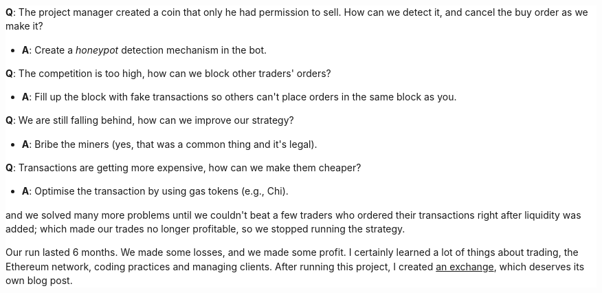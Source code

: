 **Q**: The project manager created a coin that only he had permission to sell. How can we detect it, and cancel the buy order as we make it?
- **A**: Create a *honeypot* detection mechanism in the bot.

**Q**: The competition is too high, how can we block other traders' orders?
- **A**: Fill up the block with fake transactions so others can't place orders in the same block as you.

**Q**: We are still falling behind, how can we improve our strategy?
- **A**: Bribe the miners (yes, that was a common thing and it's legal).

**Q**: Transactions are getting more expensive, how can we make them cheaper?
- **A**: Optimise the transaction by using gas tokens (e.g., Chi).

and we solved many more problems until we couldn't beat a few traders who ordered their transactions right after liquidity was added; which made our trades no longer profitable, so we stopped running the strategy.

Our run lasted 6 months. We made some losses, and we made some profit. I certainly learned a lot of things about trading, the Ethereum network, coding practices and managing clients. After running this project, I created [an exchange](https://github.com/cjxe/on-chain-dex), which deserves its own blog post.


